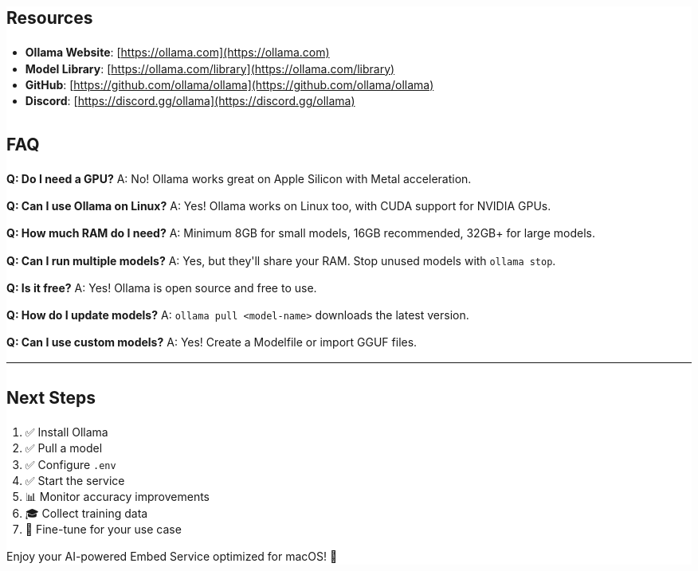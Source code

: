 ## Resources

- **Ollama Website**: [https://ollama.com](https://ollama.com)
- **Model Library**: [https://ollama.com/library](https://ollama.com/library)
- **GitHub**: [https://github.com/ollama/ollama](https://github.com/ollama/ollama)
- **Discord**: [https://discord.gg/ollama](https://discord.gg/ollama)

## FAQ

**Q: Do I need a GPU?**
A: No! Ollama works great on Apple Silicon with Metal acceleration.

**Q: Can I use Ollama on Linux?**
A: Yes! Ollama works on Linux too, with CUDA support for NVIDIA GPUs.

**Q: How much RAM do I need?**
A: Minimum 8GB for small models, 16GB recommended, 32GB+ for large models.

**Q: Can I run multiple models?**
A: Yes, but they'll share your RAM. Stop unused models with `ollama stop`.

**Q: Is it free?**
A: Yes! Ollama is open source and free to use.

**Q: How do I update models?**
A: `ollama pull <model-name>` downloads the latest version.

**Q: Can I use custom models?**
A: Yes! Create a Modelfile or import GGUF files.

---

## Next Steps

1. ✅ Install Ollama
2. ✅ Pull a model
3. ✅ Configure `.env`
4. ✅ Start the service
5. 📊 Monitor accuracy improvements
6. 🎓 Collect training data
7. 🚀 Fine-tune for your use case

Enjoy your AI-powered Embed Service optimized for macOS! 🎉

